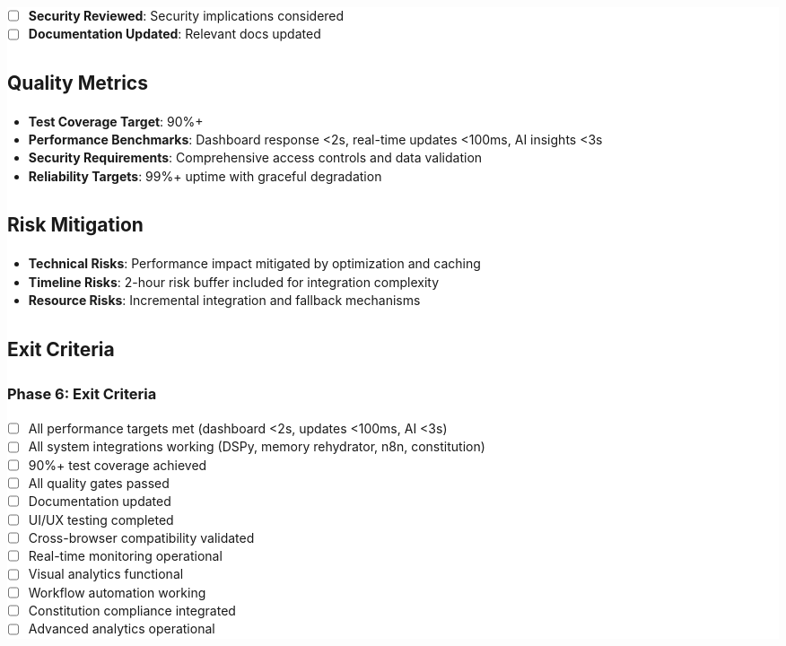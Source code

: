 - [ ] **Security Reviewed**: Security implications considered
- [ ] **Documentation Updated**: Relevant docs updated

## Quality Metrics

- **Test Coverage Target**: 90%+
- **Performance Benchmarks**: Dashboard response <2s, real-time updates <100ms, AI insights <3s
- **Security Requirements**: Comprehensive access controls and data validation
- **Reliability Targets**: 99%+ uptime with graceful degradation

## Risk Mitigation

- **Technical Risks**: Performance impact mitigated by optimization and caching
- **Timeline Risks**: 2-hour risk buffer included for integration complexity
- **Resource Risks**: Incremental integration and fallback mechanisms

## Exit Criteria

### Phase 6: Exit Criteria
- [ ] All performance targets met (dashboard <2s, updates <100ms, AI <3s)
- [ ] All system integrations working (DSPy, memory rehydrator, n8n, constitution)
- [ ] 90%+ test coverage achieved
- [ ] All quality gates passed
- [ ] Documentation updated
- [ ] UI/UX testing completed
- [ ] Cross-browser compatibility validated
- [ ] Real-time monitoring operational
- [ ] Visual analytics functional
- [ ] Workflow automation working
- [ ] Constitution compliance integrated
- [ ] Advanced analytics operational
